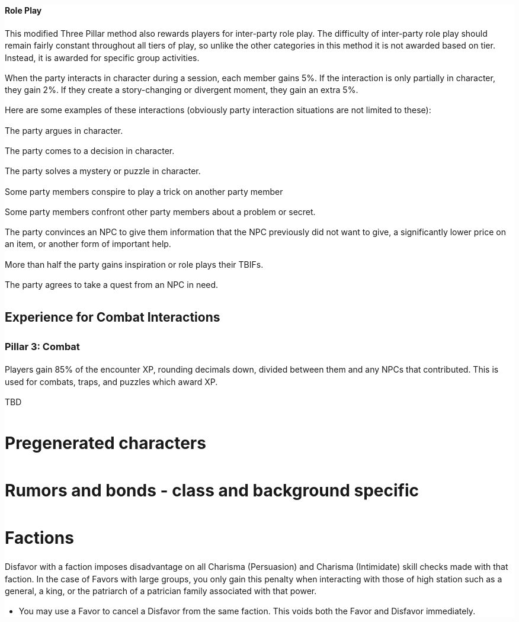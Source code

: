 #### Role Play

This modified Three Pillar method also rewards players for inter-party role play. The difficulty of inter-party role play should remain fairly constant throughout all tiers of play, so unlike the other categories in this method it is not awarded based on tier. Instead, it is awarded for specific group activities.

When the party interacts in character during a session, each member gains 5%. If the interaction is only partially in character, they gain 2%. If they create a story-changing or divergent moment, they gain an extra 5%.

Here are some examples of these interactions \(obviously party interaction situations are not limited to these\):

The party argues in character.

The party comes to a decision in character.

The party solves a mystery or puzzle in character.

Some party members conspire to play a trick on another party member

Some party members confront other party members about a problem or secret.

The party convinces an NPC to give them information that the NPC previously did not want to give, a significantly lower price on an item, or another form of important help.

More than half the party gains inspiration or role plays their TBIFs.

The party agrees to take a quest from an NPC in need.   

## Experience for Combat Interactions

### Pillar 3: Combat

Players gain 85% of the encounter XP, rounding decimals down, divided between them and any NPCs that contributed. This is used for combats, traps, and puzzles which award XP.

TBD

# Pregenerated characters

# Rumors and bonds - class and background specific

# Factions

Disfavor with a faction imposes disadvantage on all Charisma (Persuasion) and Charisma (Intimidate) skill checks made with that faction. In the case of Favors with large groups, you only gain this penalty when interacting with those of high station such as a general, a king, or the patriarch of a patrician family associated with that power.

* You may use a Favor to cancel a Disfavor from the same faction. This voids both the Favor and Disfavor immediately.
